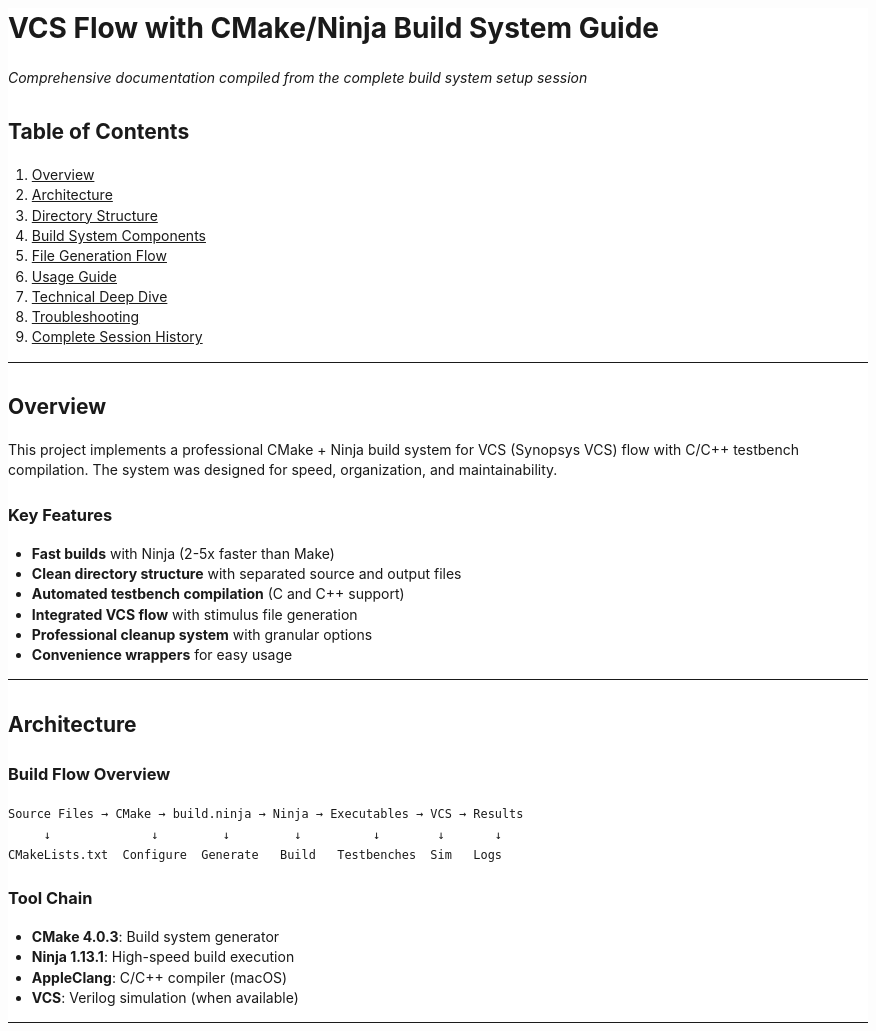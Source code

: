 # VCS Flow with CMake/Ninja Build System Guide

*Comprehensive documentation compiled from the complete build system setup session*

## Table of Contents
1. [Overview](#overview)
2. [Architecture](#architecture)
3. [Directory Structure](#directory-structure)
4. [Build System Components](#build-system-components)
5. [File Generation Flow](#file-generation-flow)
6. [Usage Guide](#usage-guide)
7. [Technical Deep Dive](#technical-deep-dive)
8. [Troubleshooting](#troubleshooting)
9. [Complete Session History](#complete-session-history)

---

## Overview

This project implements a professional CMake + Ninja build system for VCS (Synopsys VCS) flow with C/C++ testbench compilation. The system was designed for speed, organization, and maintainability.

### Key Features
- **Fast builds** with Ninja (2-5x faster than Make)
- **Clean directory structure** with separated source and output files
- **Automated testbench compilation** (C and C++ support)
- **Integrated VCS flow** with stimulus file generation
- **Professional cleanup system** with granular options
- **Convenience wrappers** for easy usage

---

## Architecture

### Build Flow Overview
```
Source Files → CMake → build.ninja → Ninja → Executables → VCS → Results
     ↓              ↓         ↓         ↓          ↓        ↓       ↓
CMakeLists.txt  Configure  Generate   Build   Testbenches  Sim   Logs
```

### Tool Chain
- **CMake 4.0.3**: Build system generator
- **Ninja 1.13.1**: High-speed build execution
- **AppleClang**: C/C++ compiler (macOS)
- **VCS**: Verilog simulation (when available)

---
